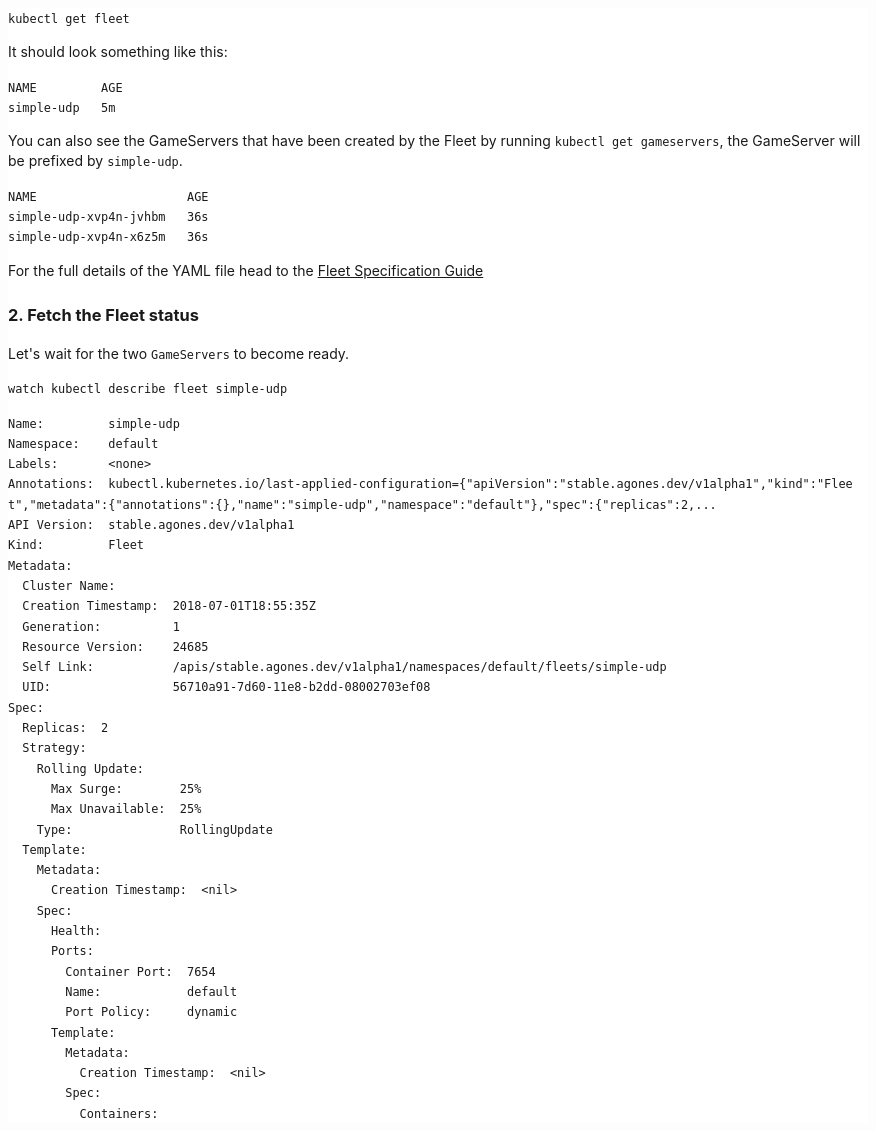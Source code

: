 ```
kubectl get fleet
```
It should look something like this:

```
NAME         AGE
simple-udp   5m
```

You can also see the GameServers that have been created by the Fleet by running `kubectl get gameservers`,
the GameServer will be prefixed by `simple-udp`.

```
NAME                     AGE
simple-udp-xvp4n-jvhbm   36s
simple-udp-xvp4n-x6z5m   36s
```

For the full details of the YAML file head to the [Fleet Specification Guide](./fleet_spec.md#fleet-specification)

### 2. Fetch the Fleet status

Let's wait for the two `GameServers` to become ready.

```
watch kubectl describe fleet simple-udp
```

```
Name:         simple-udp
Namespace:    default
Labels:       <none>
Annotations:  kubectl.kubernetes.io/last-applied-configuration={"apiVersion":"stable.agones.dev/v1alpha1","kind":"Fleet","metadata":{"annotations":{},"name":"simple-udp","namespace":"default"},"spec":{"replicas":2,...
API Version:  stable.agones.dev/v1alpha1
Kind:         Fleet
Metadata:
  Cluster Name:
  Creation Timestamp:  2018-07-01T18:55:35Z
  Generation:          1
  Resource Version:    24685
  Self Link:           /apis/stable.agones.dev/v1alpha1/namespaces/default/fleets/simple-udp
  UID:                 56710a91-7d60-11e8-b2dd-08002703ef08
Spec:
  Replicas:  2
  Strategy:
    Rolling Update:
      Max Surge:        25%
      Max Unavailable:  25%
    Type:               RollingUpdate
  Template:
    Metadata:
      Creation Timestamp:  <nil>
    Spec:
      Health:
      Ports:
        Container Port:  7654
        Name:            default
        Port Policy:     dynamic
      Template:
        Metadata:
          Creation Timestamp:  <nil>
        Spec:
          Containers:
```